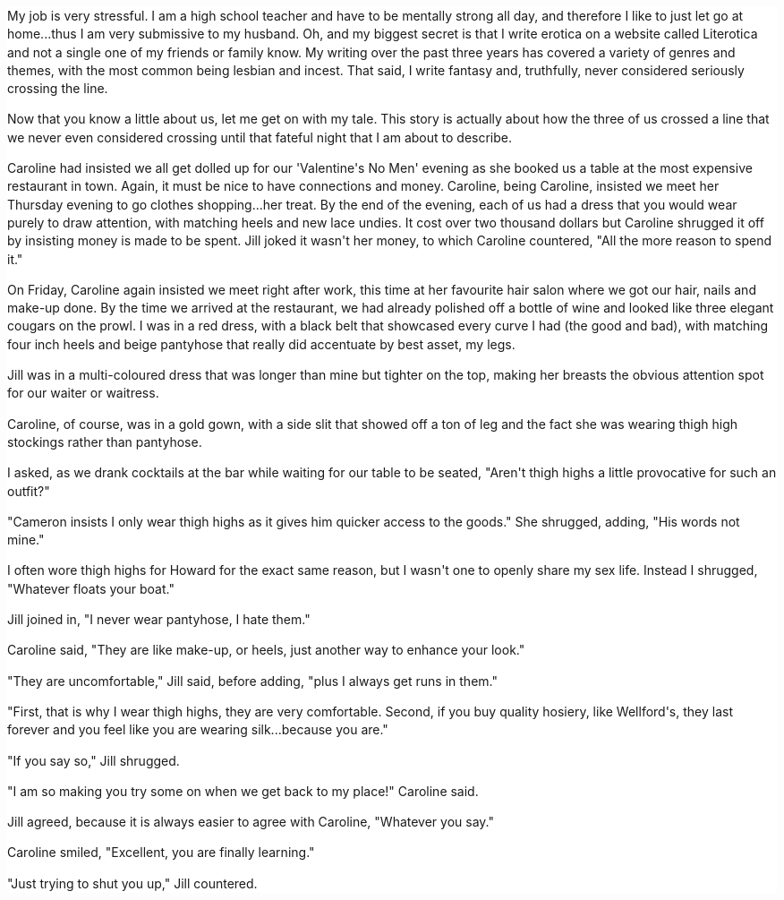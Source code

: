  My job is very stressful. I am a high school teacher and have to be mentally strong all day, and therefore I like to just let go at home...thus I am very submissive to my husband. Oh, and my biggest secret is that I write erotica on a website called Literotica and not a single one of my friends or family know. My writing over the past three years has covered a variety of genres and themes, with the most common being lesbian and incest. That said, I write fantasy and, truthfully, never considered seriously crossing the line. 

 Now that you know a little about us, let me get on with my tale. This story is actually about how the three of us crossed a line that we never even considered crossing until that fateful night that I am about to describe. 

 Caroline had insisted we all get dolled up for our 'Valentine's No Men' evening as she booked us a table at the most expensive restaurant in town. Again, it must be nice to have connections and money. Caroline, being Caroline, insisted we meet her Thursday evening to go clothes shopping...her treat. By the end of the evening, each of us had a dress that you would wear purely to draw attention, with matching heels and new lace undies. It cost over two thousand dollars but Caroline shrugged it off by insisting money is made to be spent. Jill joked it wasn't her money, to which Caroline countered, "All the more reason to spend it." 

 On Friday, Caroline again insisted we meet right after work, this time at her favourite hair salon where we got our hair, nails and make-up done. By the time we arrived at the restaurant, we had already polished off a bottle of wine and looked like three elegant cougars on the prowl. I was in a red dress, with a black belt that showcased every curve I had (the good and bad), with matching four inch heels and beige pantyhose that really did accentuate by best asset, my legs. 

 Jill was in a multi-coloured dress that was longer than mine but tighter on the top, making her breasts the obvious attention spot for our waiter or waitress. 

 Caroline, of course, was in a gold gown, with a side slit that showed off a ton of leg and the fact she was wearing thigh high stockings rather than pantyhose. 

 I asked, as we drank cocktails at the bar while waiting for our table to be seated, "Aren't thigh highs a little provocative for such an outfit?" 

 "Cameron insists I only wear thigh highs as it gives him quicker access to the goods." She shrugged, adding, "His words not mine." 

 I often wore thigh highs for Howard for the exact same reason, but I wasn't one to openly share my sex life. Instead I shrugged, "Whatever floats your boat." 

 Jill joined in, "I never wear pantyhose, I hate them." 

 Caroline said, "They are like make-up, or heels, just another way to enhance your look." 

 "They are uncomfortable," Jill said, before adding, "plus I always get runs in them." 

 "First, that is why I wear thigh highs, they are very comfortable. Second, if you buy quality hosiery, like Wellford's, they last forever and you feel like you are wearing silk...because you are." 

 "If you say so," Jill shrugged. 

 "I am so making you try some on when we get back to my place!" Caroline said. 

 Jill agreed, because it is always easier to agree with Caroline, "Whatever you say." 

 Caroline smiled, "Excellent, you are finally learning." 

 "Just trying to shut you up," Jill countered. 
